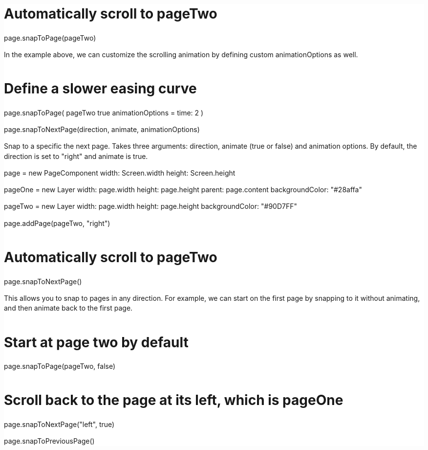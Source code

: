 # Automatically scroll to pageTwo 
page.snapToPage(pageTwo)

In the example above, we can customize the scrolling animation by defining custom animationOptions as well.

# Define a slower easing curve 
page.snapToPage(
    pageTwo
    true
    animationOptions = time: 2
)

page.snapToNextPage(direction, animate, animationOptions)

Snap to a specific the next page. Takes three arguments: direction, animate (true or false) and animation options. By default, the direction is set to "right" and animate is true.

page = new PageComponent
    width: Screen.width
    height: Screen.height
 
pageOne = new Layer
    width: page.width
    height: page.height
    parent: page.content
    backgroundColor: "#28affa"
 
pageTwo = new Layer
    width: page.width
    height: page.height
    backgroundColor: "#90D7FF"
 
page.addPage(pageTwo, "right")
 
# Automatically scroll to pageTwo 
page.snapToNextPage()

This allows you to snap to pages in any direction. For example, we can start on the first page by snapping to it without animating, and then animate back to the first page.

# Start at page two by default 
page.snapToPage(pageTwo, false)
 
# Scroll back to the page at its left, which is pageOne 
page.snapToNextPage("left", true)

page.snapToPreviousPage()
